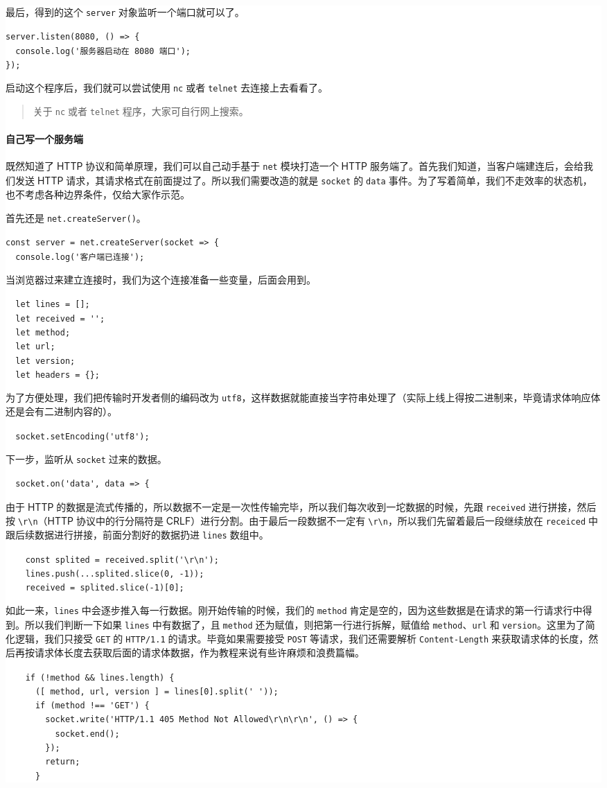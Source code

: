 
最后，得到的这个 `server` 对象监听一个端口就可以了。

    server.listen(8080, () => {
      console.log('服务器启动在 8080 端口');
    });
    

启动这个程序后，我们就可以尝试使用 `nc` 或者 `telnet` 去连接上去看看了。

> 关于 `nc` 或者 `telnet` 程序，大家可自行网上搜索。

#### 自己写一个服务端

既然知道了 HTTP 协议和简单原理，我们可以自己动手基于 `net` 模块打造一个 HTTP 服务端了。首先我们知道，当客户端建连后，会给我们发送 HTTP 请求，其请求格式在前面提过了。所以我们需要改造的就是 `socket` 的 `data` 事件。为了写着简单，我们不走效率的状态机，也不考虑各种边界条件，仅给大家作示范。

首先还是 `net.createServer()`。

    const server = net.createServer(socket => {
      console.log('客户端已连接');
    

当浏览器过来建立连接时，我们为这个连接准备一些变量，后面会用到。

      let lines = [];
      let received = '';
      let method;
      let url;
      let version;
      let headers = {};
    

为了方便处理，我们把传输时开发者侧的编码改为 `utf8`，这样数据就能直接当字符串处理了（实际上线上得按二进制来，毕竟请求体响应体还是会有二进制内容的）。

      socket.setEncoding('utf8');
    

下一步，监听从 `socket` 过来的数据。

      socket.on('data', data => {
    

由于 HTTP 的数据是流式传播的，所以数据不一定是一次性传输完毕，所以我们每次收到一坨数据的时候，先跟 `received` 进行拼接，然后按 `\r\n`（HTTP 协议中的行分隔符是 CRLF）进行分割。由于最后一段数据不一定有 `\r\n`，所以我们先留着最后一段继续放在 `receiced` 中跟后续数据进行拼接，前面分割好的数据扔进 `lines` 数组中。

        const splited = received.split('\r\n');
        lines.push(...splited.slice(0, -1));
        received = splited.slice(-1)[0];
    

如此一来，`lines` 中会逐步推入每一行数据。刚开始传输的时候，我们的 `method` 肯定是空的，因为这些数据是在请求的第一行请求行中得到。所以我们判断一下如果 `lines` 中有数据了，且 `method` 还为赋值，则把第一行进行拆解，赋值给 `method`、`url` 和 `version`。这里为了简化逻辑，我们只接受 `GET` 的 `HTTP/1.1` 的请求。毕竟如果需要接受 `POST` 等请求，我们还需要解析 `Content-Length` 来获取请求体的长度，然后再按请求体长度去获取后面的请求体数据，作为教程来说有些许麻烦和浪费篇幅。

        if (!method && lines.length) {
          ([ method, url, version ] = lines[0].split(' '));
          if (method !== 'GET') {
            socket.write('HTTP/1.1 405 Method Not Allowed\r\n\r\n', () => {
              socket.end();
            });
            return;
          }
    